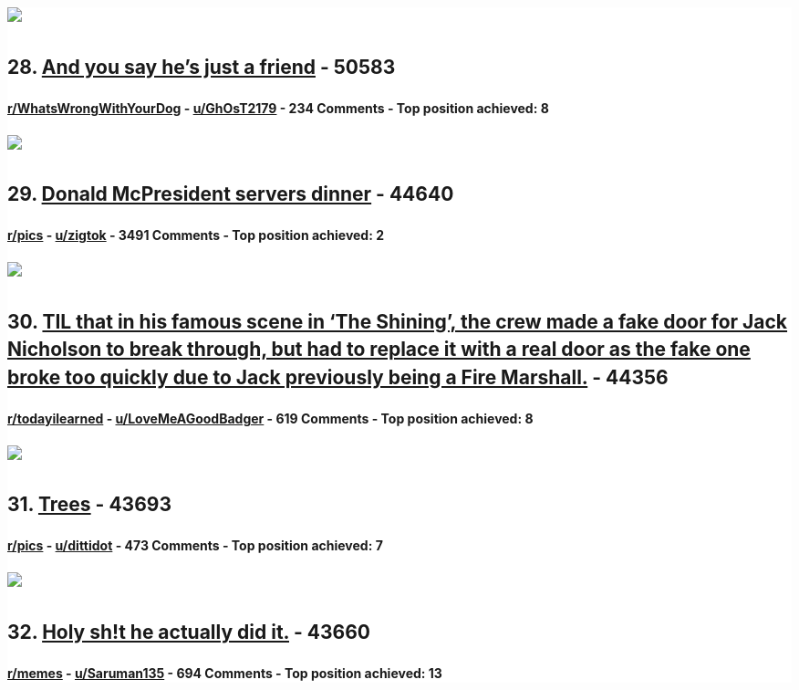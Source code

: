 <a href="https://i.redd.it/votlbouujja21.jpg"><img src="https://a.thumbs.redditmedia.com/VUjFPZxjNDhJUzN8f5XwK1uzQfn7R7ONUhWJbmkbbU8.jpg"></img></a>

## 28. [And you say he’s just a friend](http://reddit.com/r/WhatsWrongWithYourDog/comments/ag9o27/and_you_say_hes_just_a_friend/) - 50583
#### [r/WhatsWrongWithYourDog](http://reddit.com/r/WhatsWrongWithYourDog) - [u/GhOsT2179](http://reddit.com/u/GhOsT2179) - 234 Comments - Top position achieved: 8

<a href="https://i.redd.it/1a1ewa6xvla21.jpg"><img src="https://b.thumbs.redditmedia.com/uDzTPqghxx5XKBqWw9o-hl_iQdbrU_vf3l9vEHI6yuw.jpg"></img></a>

## 29. [Donald McPresident servers dinner](http://reddit.com/r/pics/comments/ag7d4r/donald_mcpresident_servers_dinner/) - 44640
#### [r/pics](http://reddit.com/r/pics) - [u/zigtok](http://reddit.com/u/zigtok) - 3491 Comments - Top position achieved: 2

<a href="https://i.redd.it/60flamhcjka21.jpg"><img src="https://b.thumbs.redditmedia.com/2rnpYZoVIydgbdwmYv1OJNAvGmUJfztU3uS9rqYdfcI.jpg"></img></a>

## 30. [TIL that in his famous scene in ‘The Shining’, the crew made a fake door for Jack Nicholson to break through, but had to replace it with a real door as the fake one broke too quickly due to Jack previously being a Fire Marshall.](http://reddit.com/r/todayilearned/comments/ag7n8q/til_that_in_his_famous_scene_in_the_shining_the/) - 44356
#### [r/todayilearned](http://reddit.com/r/todayilearned) - [u/LoveMeAGoodBadger](http://reddit.com/u/LoveMeAGoodBadger) - 619 Comments - Top position achieved: 8

<a href="https://www.independent.co.uk/arts-entertainment/films/news/watch-jack-nicholson-prepare-to-film-the-shining-s-axe-scene-a7169566.html%3Famp"><img src="https://b.thumbs.redditmedia.com/r2939eoYhZmhd9z1GFdcgAhrW986PYERnLfMbeSlfcA.jpg"></img></a>

## 31. [Trees](http://reddit.com/r/pics/comments/ag8ic0/trees/) - 43693
#### [r/pics](http://reddit.com/r/pics) - [u/dittidot](http://reddit.com/u/dittidot) - 473 Comments - Top position achieved: 7

<a href="https://i.redd.it/awjs3sz1ala21.jpg"><img src="https://b.thumbs.redditmedia.com/BVmPzZULTQaSc29tphfHaOKdpEeT_ssmDzzs2etp3AY.jpg"></img></a>

## 32. [Holy sh!t he actually did it.](http://reddit.com/r/memes/comments/agaruk/holy_sht_he_actually_did_it/) - 43660
#### [r/memes](http://reddit.com/r/memes) - [u/Saruman135](http://reddit.com/u/Saruman135) - 694 Comments - Top position achieved: 13
